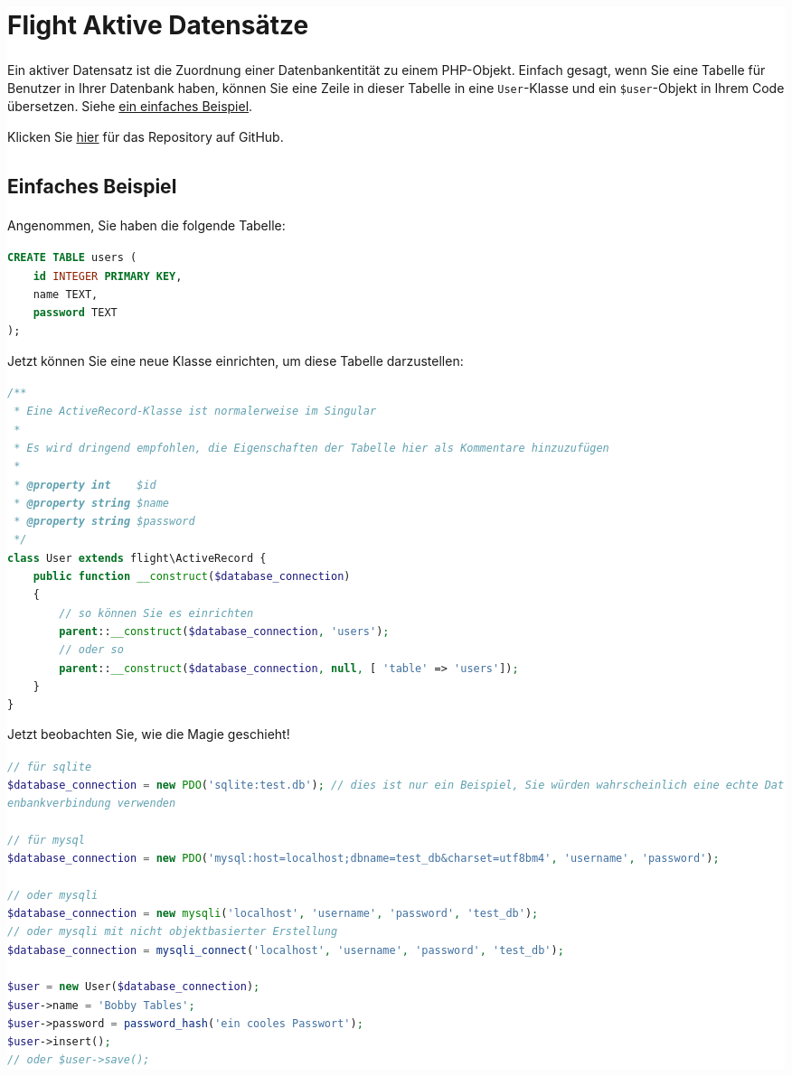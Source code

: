 # Flight Aktive Datensätze

Ein aktiver Datensatz ist die Zuordnung einer Datenbankentität zu einem PHP-Objekt. Einfach gesagt, wenn Sie eine Tabelle für Benutzer in Ihrer Datenbank haben, können Sie eine Zeile in dieser Tabelle in eine `User`-Klasse und ein `$user`-Objekt in Ihrem Code übersetzen. Siehe [ein einfaches Beispiel](#basic-example).

Klicken Sie [hier](https://github.com/flightphp/active-record) für das Repository auf GitHub.

## Einfaches Beispiel

Angenommen, Sie haben die folgende Tabelle:

```sql
CREATE TABLE users (
	id INTEGER PRIMARY KEY, 
	name TEXT, 
	password TEXT 
);
```

Jetzt können Sie eine neue Klasse einrichten, um diese Tabelle darzustellen:

```php
/**
 * Eine ActiveRecord-Klasse ist normalerweise im Singular
 * 
 * Es wird dringend empfohlen, die Eigenschaften der Tabelle hier als Kommentare hinzuzufügen
 * 
 * @property int    $id
 * @property string $name
 * @property string $password
 */ 
class User extends flight\ActiveRecord {
	public function __construct($database_connection)
	{
		// so können Sie es einrichten
		parent::__construct($database_connection, 'users');
		// oder so
		parent::__construct($database_connection, null, [ 'table' => 'users']);
	}
}
```

Jetzt beobachten Sie, wie die Magie geschieht!

```php
// für sqlite
$database_connection = new PDO('sqlite:test.db'); // dies ist nur ein Beispiel, Sie würden wahrscheinlich eine echte Datenbankverbindung verwenden

// für mysql
$database_connection = new PDO('mysql:host=localhost;dbname=test_db&charset=utf8bm4', 'username', 'password');

// oder mysqli
$database_connection = new mysqli('localhost', 'username', 'password', 'test_db');
// oder mysqli mit nicht objektbasierter Erstellung
$database_connection = mysqli_connect('localhost', 'username', 'password', 'test_db');

$user = new User($database_connection);
$user->name = 'Bobby Tables';
$user->password = password_hash('ein cooles Passwort');
$user->insert();
// oder $user->save();

```